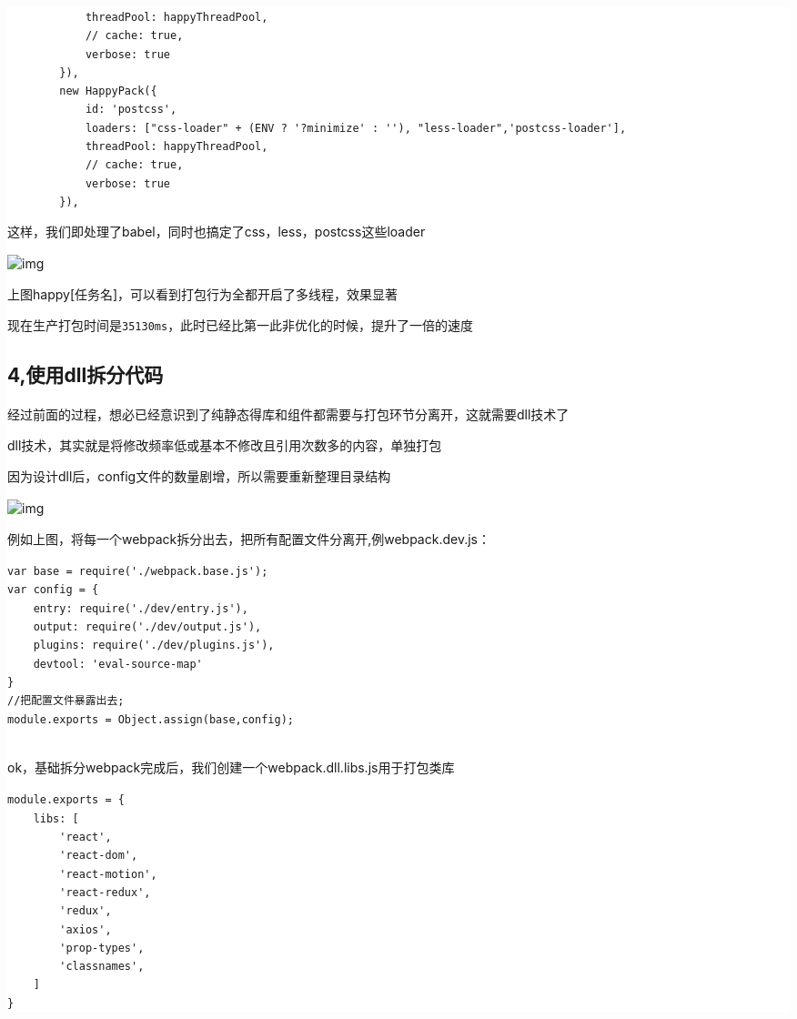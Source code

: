 ```
            threadPool: happyThreadPool,
            // cache: true,
            verbose: true
        }),
        new HappyPack({
            id: 'postcss',
            loaders: ["css-loader" + (ENV ? '?minimize' : ''), "less-loader",'postcss-loader'],
            threadPool: happyThreadPool,
            // cache: true,
            verbose: true
        }),

```

这样，我们即处理了babel，同时也搞定了css，less，postcss这些loader

![img](https://p1-jj.byteimg.com/tos-cn-i-t2oaga2asx/gold-user-assets/2018/1/21/1611663756ba4bc1~tplv-t2oaga2asx-watermark.awebp)

上图happy[任务名]，可以看到打包行为全都开启了多线程，效果显著

现在生产打包时间是`35130ms`，此时已经比第一此非优化的时候，提升了一倍的速度

## 4,使用dll拆分代码

经过前面的过程，想必已经意识到了纯静态得库和组件都需要与打包环节分离开，这就需要dll技术了

dll技术，其实就是将修改频率低或基本不修改且引用次数多的内容，单独打包

因为设计dll后，config文件的数量剧增，所以需要重新整理目录结构

![img](https://p1-jj.byteimg.com/tos-cn-i-t2oaga2asx/gold-user-assets/2018/1/21/16116637542b3379~tplv-t2oaga2asx-watermark.awebp)

例如上图，将每一个webpack拆分出去，把所有配置文件分离开,例webpack.dev.js：

```
var base = require('./webpack.base.js');
var config = {
    entry: require('./dev/entry.js'),
    output: require('./dev/output.js'),
    plugins: require('./dev/plugins.js'),
    devtool: 'eval-source-map'
}
//把配置文件暴露出去;
module.exports = Object.assign(base,config);


```

ok，基础拆分webpack完成后，我们创建一个webpack.dll.libs.js用于打包类库

```
module.exports = {
    libs: [
        'react',
        'react-dom',
        'react-motion',
        'react-redux',
        'redux',
        'axios',
        'prop-types',
        'classnames',
    ]
}

```
